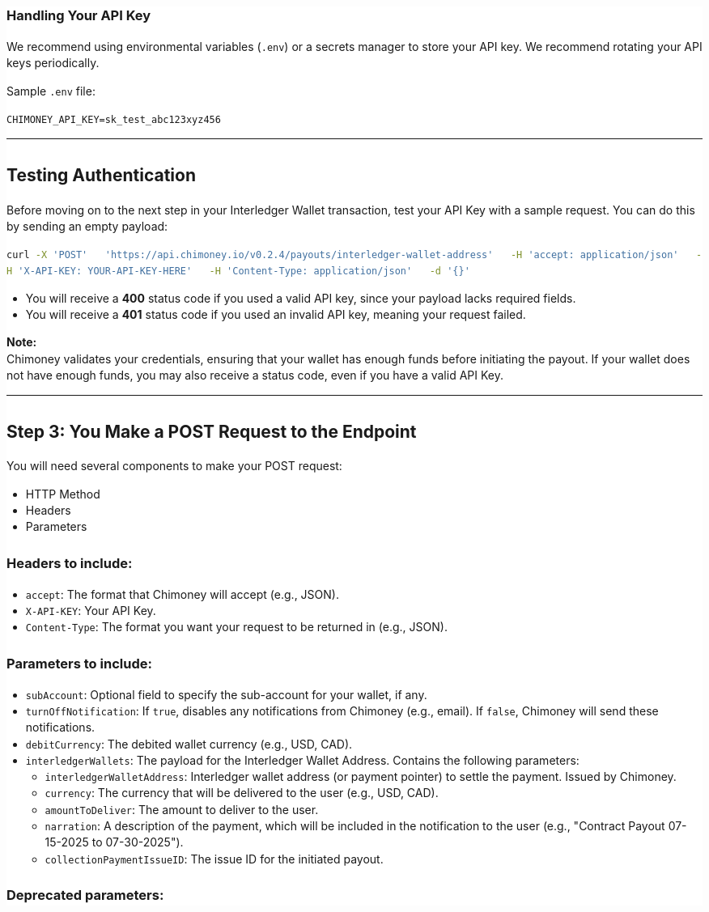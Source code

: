 
### Handling Your API Key

We recommend using environmental variables (`.env`) or a secrets manager to store your API key. We recommend rotating your API keys periodically.

Sample `.env` file:

```
CHIMONEY_API_KEY=sk_test_abc123xyz456
```

---

## Testing Authentication

Before moving on to the next step in your Interledger Wallet transaction, test your API Key with a sample request. You can do this by sending an empty payload:

```bash
curl -X 'POST'   'https://api.chimoney.io/v0.2.4/payouts/interledger-wallet-address'   -H 'accept: application/json'   -H 'X-API-KEY: YOUR-API-KEY-HERE'   -H 'Content-Type: application/json'   -d '{}'
```

- You will receive a **400** status code if you used a valid API key, since your payload lacks required fields.
- You will receive a **401** status code if you used an invalid API key, meaning your request failed.

**Note:**  
Chimoney validates your credentials, ensuring that your wallet has enough funds before initiating the payout. If your wallet does not have enough funds, you may also receive a status code, even if you have a valid API Key.

---

## Step 3: You Make a POST Request to the Endpoint

You will need several components to make your POST request:

- HTTP Method
- Headers
- Parameters

### Headers to include:

- `accept`: The format that Chimoney will accept (e.g., JSON).
- `X-API-KEY`: Your API Key.
- `Content-Type`: The format you want your request to be returned in (e.g., JSON).

### Parameters to include:

- `subAccount`: Optional field to specify the sub-account for your wallet, if any.
- `turnOffNotification`: If `true`, disables any notifications from Chimoney (e.g., email). If `false`, Chimoney will send these notifications.
- `debitCurrency`: The debited wallet currency (e.g., USD, CAD).
- `interledgerWallets`: The payload for the Interledger Wallet Address. Contains the following parameters:
  - `interledgerWalletAddress`: Interledger wallet address (or payment pointer) to settle the payment. Issued by Chimoney.
  - `currency`: The currency that will be delivered to the user (e.g., USD, CAD).
  - `amountToDeliver`: The amount to deliver to the user.
  - `narration`: A description of the payment, which will be included in the notification to the user (e.g., "Contract Payout 07-15-2025 to 07-30-2025").
  - `collectionPaymentIssueID`: The issue ID for the initiated payout.
### Deprecated parameters: